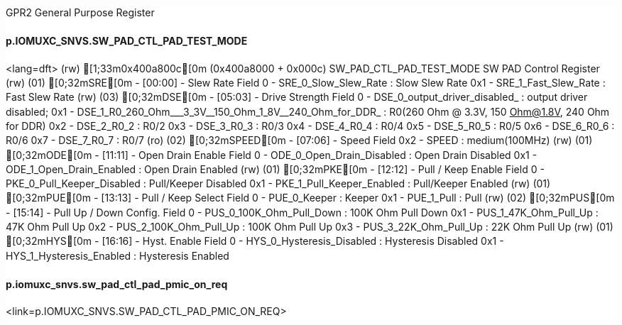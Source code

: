 GPR2 General Purpose Register
</lang>
#### p.IOMUXC_SNVS.SW_PAD_CTL_PAD_TEST_MODE
<lang=dft>
 (rw)  [1;33m0x400a800c[0m (0x400a8000 + 0x000c)
SW_PAD_CTL_PAD_TEST_MODE SW PAD Control Register
 (rw) (01)  [0;32mSRE[0m  - [00:00] -  Slew Rate Field
      0 - SRE_0_Slow_Slew_Rate :
         Slow Slew Rate
      0x1 - SRE_1_Fast_Slew_Rate :
         Fast Slew Rate
 (rw) (03)  [0;32mDSE[0m  - [05:03] -  Drive Strength Field
      0 - DSE_0_output_driver_disabled_ :
         output driver disabled;
      0x1 - DSE_1_R0_260_Ohm___3_3V__150_Ohm_1_8V__240_Ohm_for_DDR_ :
         R0(260 Ohm @ 3.3V, 150 Ohm@1.8V, 240 Ohm for DDR)
      0x2 - DSE_2_R0_2 :
         R0/2
      0x3 - DSE_3_R0_3 :
         R0/3
      0x4 - DSE_4_R0_4 :
         R0/4
      0x5 - DSE_5_R0_5 :
         R0/5
      0x6 - DSE_6_R0_6 :
         R0/6
      0x7 - DSE_7_R0_7 :
         R0/7
 (ro) (02)  [0;32mSPEED[0m  - [07:06] -  Speed Field
      0x2 - SPEED :
         medium(100MHz)
 (rw) (01)  [0;32mODE[0m  - [11:11] -  Open Drain Enable Field
      0 - ODE_0_Open_Drain_Disabled :
         Open Drain Disabled
      0x1 - ODE_1_Open_Drain_Enabled :
         Open Drain Enabled
 (rw) (01)  [0;32mPKE[0m  - [12:12] -  Pull / Keep Enable Field
      0 - PKE_0_Pull_Keeper_Disabled :
         Pull/Keeper Disabled
      0x1 - PKE_1_Pull_Keeper_Enabled :
         Pull/Keeper Enabled
 (rw) (01)  [0;32mPUE[0m  - [13:13] -  Pull / Keep Select Field
      0 - PUE_0_Keeper :
         Keeper
      0x1 - PUE_1_Pull :
         Pull
 (rw) (02)  [0;32mPUS[0m  - [15:14] -  Pull Up / Down Config. Field
      0 - PUS_0_100K_Ohm_Pull_Down :
         100K Ohm Pull Down
      0x1 - PUS_1_47K_Ohm_Pull_Up :
         47K Ohm Pull Up
      0x2 - PUS_2_100K_Ohm_Pull_Up :
         100K Ohm Pull Up
      0x3 - PUS_3_22K_Ohm_Pull_Up :
         22K Ohm Pull Up
 (rw) (01)  [0;32mHYS[0m  - [16:16] -  Hyst. Enable Field
      0 - HYS_0_Hysteresis_Disabled :
         Hysteresis Disabled
      0x1 - HYS_1_Hysteresis_Enabled :
         Hysteresis Enabled
</lang>
#### p.iomuxc_snvs.sw_pad_ctl_pad_pmic_on_req
<link=p.IOMUXC_SNVS.SW_PAD_CTL_PAD_PMIC_ON_REQ>